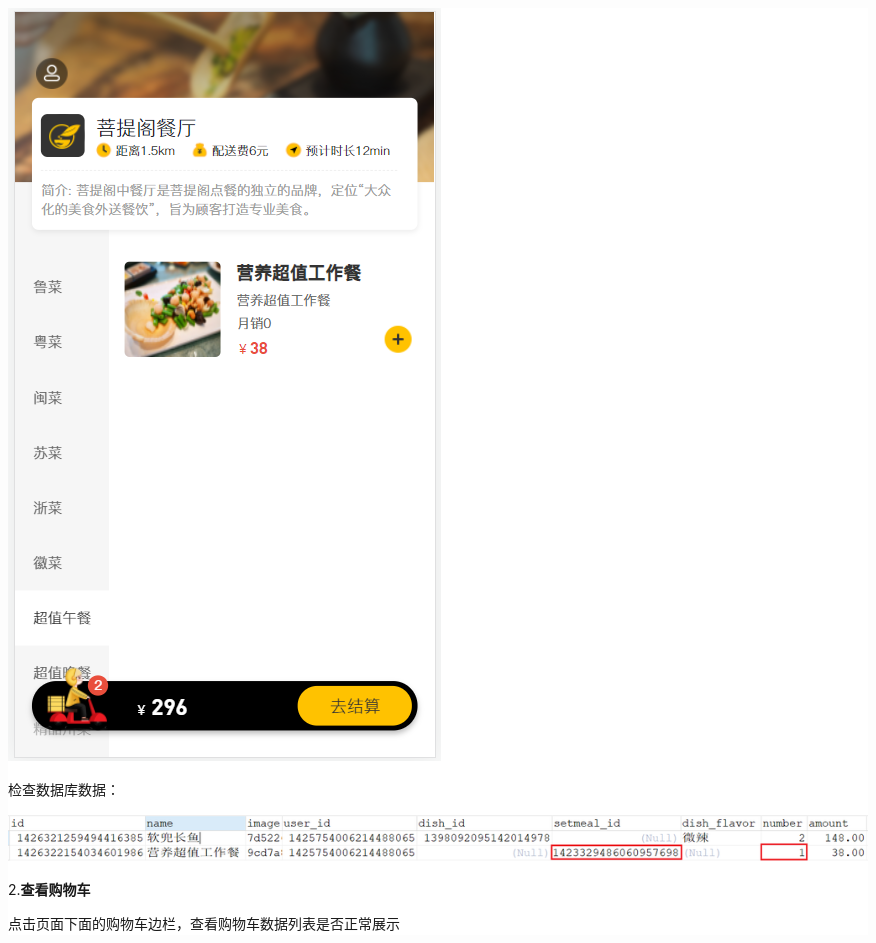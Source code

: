 ![ ](./assets/day06/image-20210814071742125.png)

检查数据库数据：

![ ](./assets/day06/image-20210814071850689.png)

2.**查看购物车**

点击页面下面的购物车边栏，查看购物车数据列表是否正常展示  
